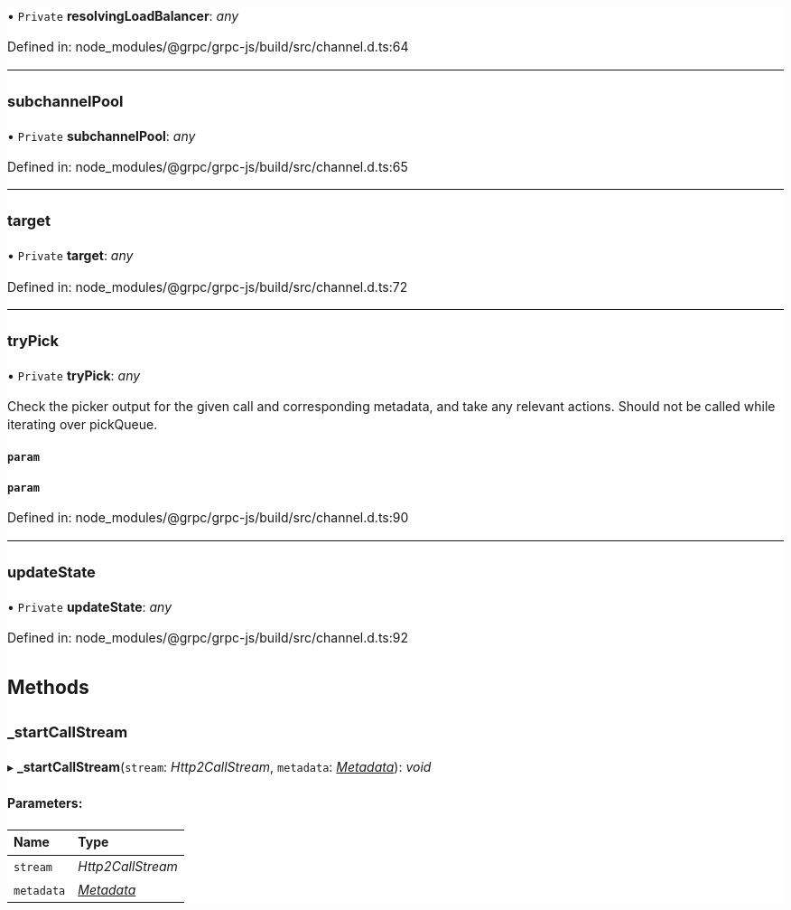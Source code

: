 • `Private` **resolvingLoadBalancer**: *any*

Defined in: node_modules/@grpc/grpc-js/build/src/channel.d.ts:64

___

### subchannelPool

• `Private` **subchannelPool**: *any*

Defined in: node_modules/@grpc/grpc-js/build/src/channel.d.ts:65

___

### target

• `Private` **target**: *any*

Defined in: node_modules/@grpc/grpc-js/build/src/channel.d.ts:72

___

### tryPick

• `Private` **tryPick**: *any*

Check the picker output for the given call and corresponding metadata,
and take any relevant actions. Should not be called while iterating
over pickQueue.

**`param`** 

**`param`** 

Defined in: node_modules/@grpc/grpc-js/build/src/channel.d.ts:90

___

### updateState

• `Private` **updateState**: *any*

Defined in: node_modules/@grpc/grpc-js/build/src/channel.d.ts:92

## Methods

### \_startCallStream

▸ **_startCallStream**(`stream`: *Http2CallStream*, `metadata`: [*Metadata*](grpc.grpc-1.metadata.md)): *void*

#### Parameters:

Name | Type |
:------ | :------ |
`stream` | *Http2CallStream* |
`metadata` | [*Metadata*](grpc.grpc-1.metadata.md) |
